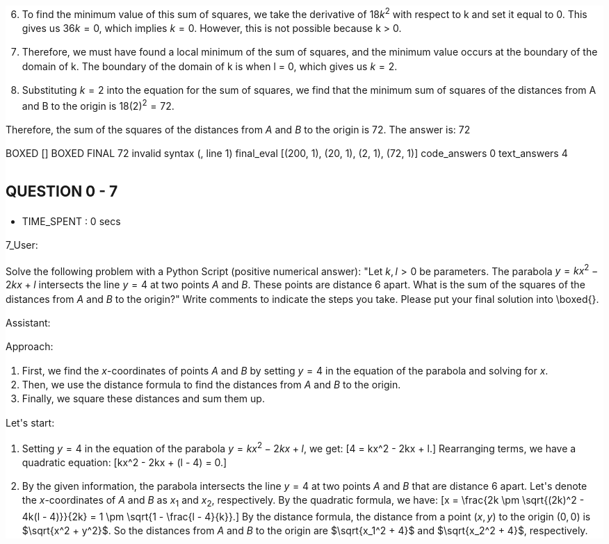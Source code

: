 6. To find the minimum value of this sum of squares, we take the derivative of $18k^2$ with respect to k and set it equal to 0. This gives us $36k = 0$, which implies $k = 0$. However, this is not possible because k > 0.

7. Therefore, we must have found a local minimum of the sum of squares, and the minimum value occurs at the boundary of the domain of k. The boundary of the domain of k is when l = 0, which gives us $k = 2$.

8. Substituting $k = 2$ into the equation for the sum of squares, we find that the minimum sum of squares of the distances from A and B to the origin is $18(2)^2 = 72$.

Therefore, the sum of the squares of the distances from $A$ and $B$ to the origin is $72$. The answer is: $72$

BOXED []
BOXED FINAL 72
invalid syntax (<string>, line 1) final_eval
[(200, 1), (20, 1), (2, 1), (72, 1)]
code_answers 0 text_answers 4



## QUESTION 0 - 7 
- TIME_SPENT : 0 secs

7_User:

Solve the following problem with a Python Script (positive numerical answer):
"Let $k, l > 0$ be parameters. The parabola $y = kx^2 - 2kx + l$ intersects the line $y = 4$ at two points $A$ and $B$. These points are distance 6 apart. What is the sum of the squares of the distances from $A$ and $B$ to the origin?"
Write comments to indicate the steps you take. Please put your final solution into \boxed{}.

Assistant:

Approach:



1. First, we find the $x$-coordinates of points $A$ and $B$ by setting $y = 4$ in the equation of the parabola and solving for $x$.
2. Then, we use the distance formula to find the distances from $A$ and $B$ to the origin.
3. Finally, we square these distances and sum them up.

Let's start:

1. Setting $y = 4$ in the equation of the parabola $y = kx^2 - 2kx + l$, we get:
\[4 = kx^2 - 2kx + l.\]
Rearranging terms, we have a quadratic equation:
\[kx^2 - 2kx + (l - 4) = 0.\]

2. By the given information, the parabola intersects the line $y = 4$ at two points $A$ and $B$ that are distance 6 apart. Let's denote the $x$-coordinates of $A$ and $B$ as $x_1$ and $x_2$, respectively. By the quadratic formula, we have:
\[x = \frac{2k \pm \sqrt{(2k)^2 - 4k(l - 4)}}{2k} = 1 \pm \sqrt{1 - \frac{l - 4}{k}}.\]
By the distance formula, the distance from a point $(x, y)$ to the origin $(0, 0)$ is $\sqrt{x^2 + y^2}$. So the distances from $A$ and $B$ to the origin are $\sqrt{x_1^2 + 4}$ and $\sqrt{x_2^2 + 4}$, respectively.
